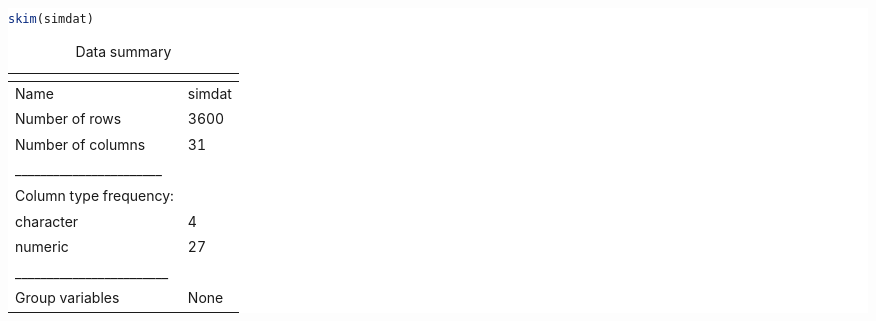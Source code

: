 ```r
skim(simdat)
```


<table style='width: auto;'
        class='table table-condensed'>
<caption>Data summary</caption>
 <thead>
  <tr>
   <th style="text-align:left;">   </th>
   <th style="text-align:left;">   </th>
  </tr>
 </thead>
<tbody>
  <tr>
   <td style="text-align:left;"> Name </td>
   <td style="text-align:left;"> simdat </td>
  </tr>
  <tr>
   <td style="text-align:left;"> Number of rows </td>
   <td style="text-align:left;"> 3600 </td>
  </tr>
  <tr>
   <td style="text-align:left;"> Number of columns </td>
   <td style="text-align:left;"> 31 </td>
  </tr>
  <tr>
   <td style="text-align:left;"> _______________________ </td>
   <td style="text-align:left;">  </td>
  </tr>
  <tr>
   <td style="text-align:left;"> Column type frequency: </td>
   <td style="text-align:left;">  </td>
  </tr>
  <tr>
   <td style="text-align:left;"> character </td>
   <td style="text-align:left;"> 4 </td>
  </tr>
  <tr>
   <td style="text-align:left;"> numeric </td>
   <td style="text-align:left;"> 27 </td>
  </tr>
  <tr>
   <td style="text-align:left;"> ________________________ </td>
   <td style="text-align:left;">  </td>
  </tr>
  <tr>
   <td style="text-align:left;"> Group variables </td>
   <td style="text-align:left;"> None </td>
  </tr>
</tbody>
</table>
